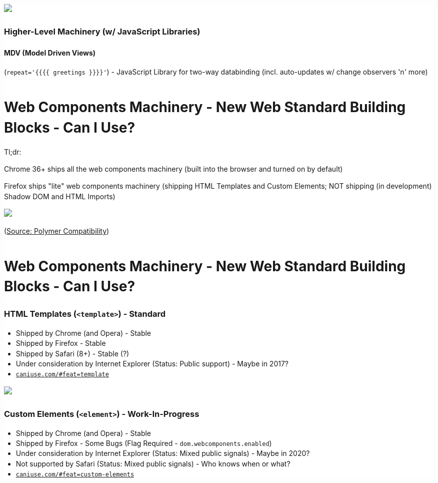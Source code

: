 
![](i/shadow-dom-work-in-progress.png)



### Higher-Level Machinery (w/ JavaScript Libraries)

#### MDV (Model Driven Views)

(`repeat='{{{{ greetings }}}}'`) - JavaScript Library for two-way databinding (incl. auto-updates w/ change observers 'n' more)




# Web Components Machinery - New Web Standard Building Blocks - Can I Use?

Tl;dr:

Chrome 36+ ships all the web components machinery (built into the browser
and turned on by default)

Firefox ships "lite" web components machinery
(shipping HTML Templates and Custom Elements; NOT shipping (in development) Shadow DOM and HTML Imports)


![](i/polymer-compatibility.png)

([Source: Polymer Compatibility](http://www.polymer-project.org/resources/compatibility.html))



# Web Components Machinery - New Web Standard Building Blocks - Can I Use?

### HTML Templates (`<template>`) - Standard

- Shipped by Chrome (and Opera) - Stable
- Shipped by Firefox - Stable
- Shipped by Safari (8+) - Stable (?)
- Under consideration by Internet Explorer (Status: Public support) - Maybe in 2017?
- [`caniuse.com/#feat=template`](http://caniuse.com/#feat=template)

![](i/caniuse-template.png)


### Custom Elements (`<element>`) - Work-In-Progress

- Shipped by Chrome (and Opera) - Stable
- Shipped by Firefox - Some Bugs (Flag Required - `dom.webcomponents.enabled`)
- Under consideration by Internet Explorer (Status: Mixed public signals) - Maybe in 2020?
- Not supported by Safari (Status: Mixed public signals) - Who knows when or what?
- [`caniuse.com/#feat=custom-elements`](http://caniuse.com/#feat=custom-elements)
